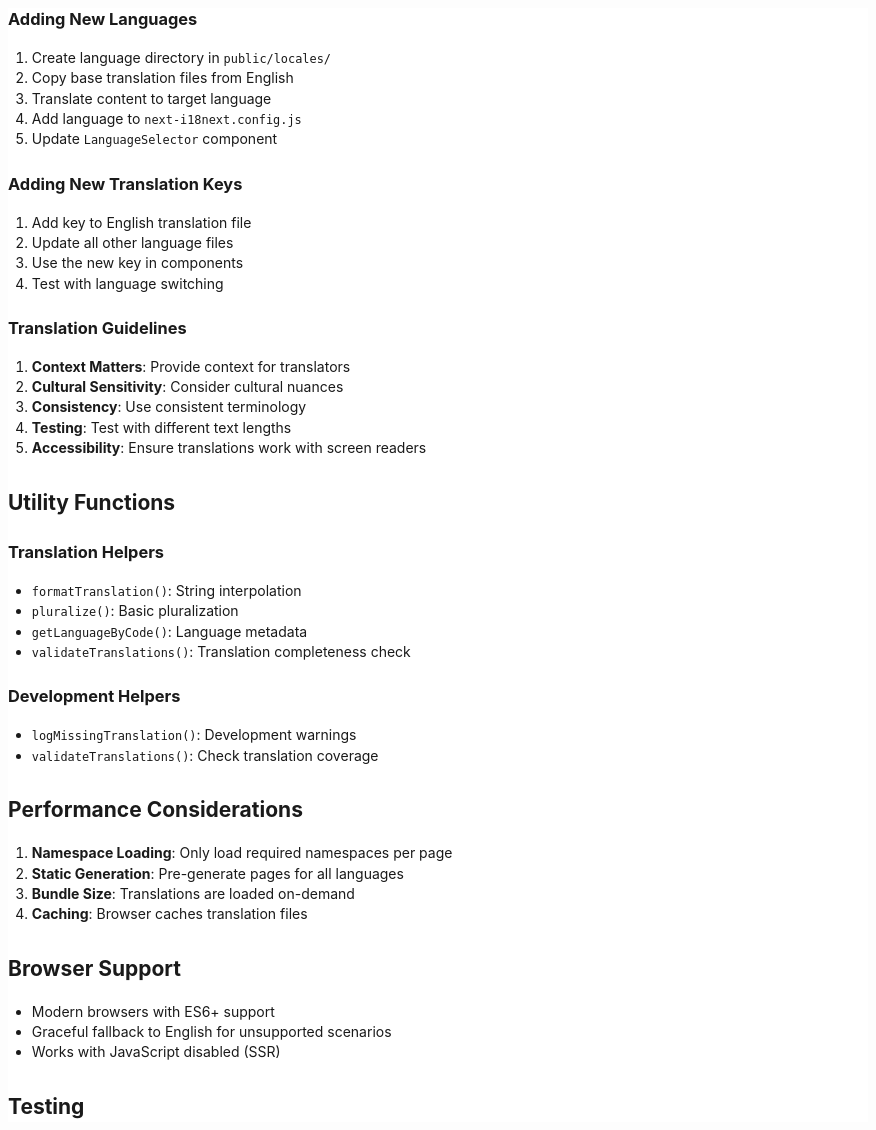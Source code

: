 ### Adding New Languages

1. Create language directory in `public/locales/`
2. Copy base translation files from English
3. Translate content to target language
4. Add language to `next-i18next.config.js`
5. Update `LanguageSelector` component

### Adding New Translation Keys

1. Add key to English translation file
2. Update all other language files
3. Use the new key in components
4. Test with language switching

### Translation Guidelines

1. **Context Matters**: Provide context for translators
2. **Cultural Sensitivity**: Consider cultural nuances
3. **Consistency**: Use consistent terminology
4. **Testing**: Test with different text lengths
5. **Accessibility**: Ensure translations work with screen readers

## Utility Functions

### Translation Helpers
- `formatTranslation()`: String interpolation
- `pluralize()`: Basic pluralization
- `getLanguageByCode()`: Language metadata
- `validateTranslations()`: Translation completeness check

### Development Helpers
- `logMissingTranslation()`: Development warnings
- `validateTranslations()`: Check translation coverage

## Performance Considerations

1. **Namespace Loading**: Only load required namespaces per page
2. **Static Generation**: Pre-generate pages for all languages
3. **Bundle Size**: Translations are loaded on-demand
4. **Caching**: Browser caches translation files

## Browser Support

- Modern browsers with ES6+ support
- Graceful fallback to English for unsupported scenarios
- Works with JavaScript disabled (SSR)

## Testing
